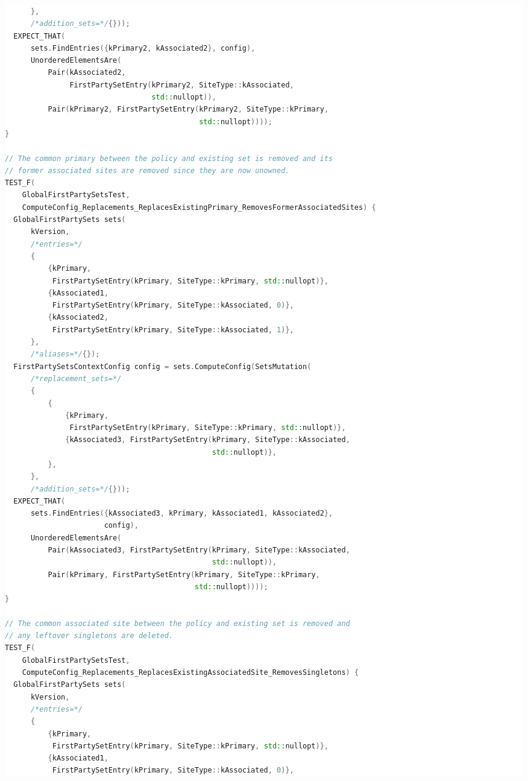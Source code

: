 ```cpp
      },
      /*addition_sets=*/{}));
  EXPECT_THAT(
      sets.FindEntries({kPrimary2, kAssociated2}, config),
      UnorderedElementsAre(
          Pair(kAssociated2,
               FirstPartySetEntry(kPrimary2, SiteType::kAssociated,
                                  std::nullopt)),
          Pair(kPrimary2, FirstPartySetEntry(kPrimary2, SiteType::kPrimary,
                                             std::nullopt))));
}

// The common primary between the policy and existing set is removed and its
// former associated sites are removed since they are now unowned.
TEST_F(
    GlobalFirstPartySetsTest,
    ComputeConfig_Replacements_ReplacesExistingPrimary_RemovesFormerAssociatedSites) {
  GlobalFirstPartySets sets(
      kVersion,
      /*entries=*/
      {
          {kPrimary,
           FirstPartySetEntry(kPrimary, SiteType::kPrimary, std::nullopt)},
          {kAssociated1,
           FirstPartySetEntry(kPrimary, SiteType::kAssociated, 0)},
          {kAssociated2,
           FirstPartySetEntry(kPrimary, SiteType::kAssociated, 1)},
      },
      /*aliases=*/{});
  FirstPartySetsContextConfig config = sets.ComputeConfig(SetsMutation(
      /*replacement_sets=*/
      {
          {
              {kPrimary,
               FirstPartySetEntry(kPrimary, SiteType::kPrimary, std::nullopt)},
              {kAssociated3, FirstPartySetEntry(kPrimary, SiteType::kAssociated,
                                                std::nullopt)},
          },
      },
      /*addition_sets=*/{}));
  EXPECT_THAT(
      sets.FindEntries({kAssociated3, kPrimary, kAssociated1, kAssociated2},
                       config),
      UnorderedElementsAre(
          Pair(kAssociated3, FirstPartySetEntry(kPrimary, SiteType::kAssociated,
                                                std::nullopt)),
          Pair(kPrimary, FirstPartySetEntry(kPrimary, SiteType::kPrimary,
                                            std::nullopt))));
}

// The common associated site between the policy and existing set is removed and
// any leftover singletons are deleted.
TEST_F(
    GlobalFirstPartySetsTest,
    ComputeConfig_Replacements_ReplacesExistingAssociatedSite_RemovesSingletons) {
  GlobalFirstPartySets sets(
      kVersion,
      /*entries=*/
      {
          {kPrimary,
           FirstPartySetEntry(kPrimary, SiteType::kPrimary, std::nullopt)},
          {kAssociated1,
           FirstPartySetEntry(kPrimary, SiteType::kAssociated, 0)},
```
